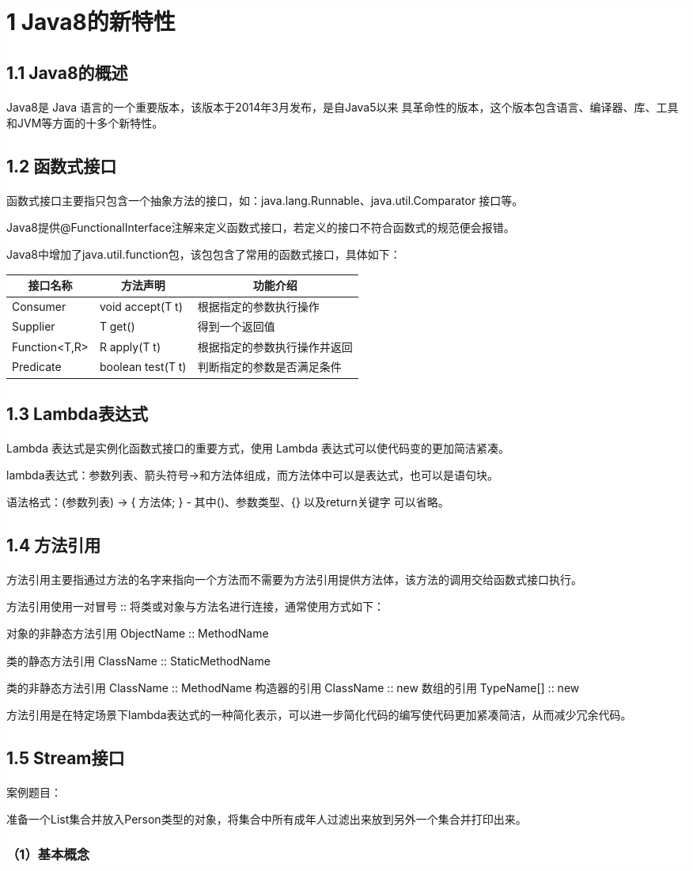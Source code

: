 # 1 Java8的新特性

## 1.1 Java8的概述 

 Java8是 Java 语言的一个重要版本，该版本于2014年3月发布，是自Java5以来 具革命性的版本，这个版本包含语言、编译器、库、工具和JVM等方面的十多个新特性。

## 1.2 函数式接口 

函数式接口主要指只包含一个抽象方法的接口，如：java.lang.Runnable、java.util.Comparator 接口等。

Java8提供@FunctionalInterface注解来定义函数式接口，若定义的接口不符合函数式的规范便会报错。

Java8中增加了java.util.function包，该包包含了常用的函数式接口，具体如下：

| 接口名称      | 方法声明           | 功能介绍                     |
| ------------- | ------------------ | ---------------------------- |
| Consumer      | void accept(T  t)  | 根据指定的参数执行操作       |
| Supplier      | T get()            | 得到一个返回值               |
| Function<T,R> | R apply(T t)       | 根据指定的参数执行操作并返回 |
| Predicate     | boolean  test(T t) | 判断指定的参数是否满足条件   |

## 1.3 Lambda表达式 

Lambda 表达式是实例化函数式接口的重要方式，使用 Lambda 表达式可以使代码变的更加简洁紧凑。

lambda表达式：参数列表、箭头符号->和方法体组成，而方法体中可以是表达式，也可以是语句块。

语法格式：(参数列表) -> { 方法体; }    - 其中()、参数类型、{} 以及return关键字 可以省略。

## 1.4 方法引用

方法引用主要指通过方法的名字来指向一个方法而不需要为方法引用提供方法体，该方法的调用交给函数式接口执行。

方法引用使用一对冒号 :: 将类或对象与方法名进行连接，通常使用方式如下：

对象的非静态方法引用  ObjectName :: MethodName

类的静态方法引用      ClassName :: StaticMethodName

类的非静态方法引用    ClassName :: MethodName 构造器的引用          ClassName :: new 数组的引用            TypeName[] :: new

方法引用是在特定场景下lambda表达式的一种简化表示，可以进一步简化代码的编写使代码更加紧凑简洁，从而减少冗余代码。

## 1.5 Stream接口 

案例题目：

准备一个List集合并放入Person类型的对象，将集合中所有成年人过滤出来放到另外一个集合并打印出来。

### （1）基本概念
